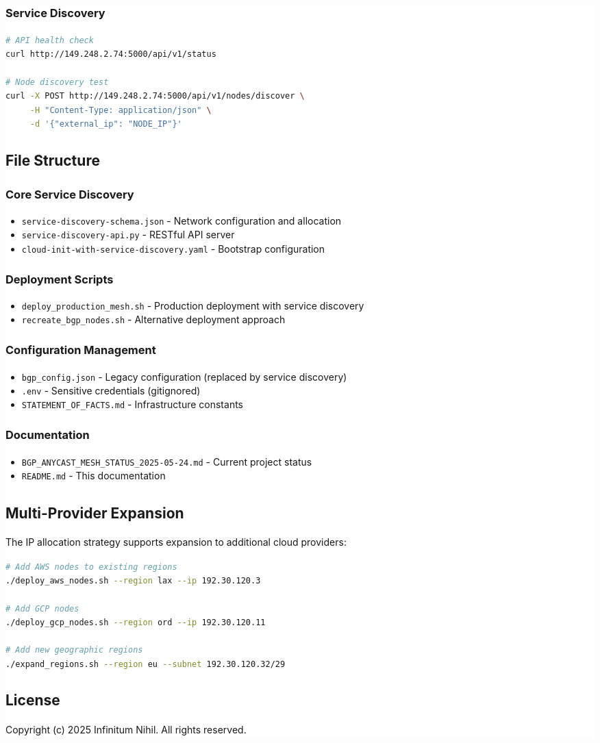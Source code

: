 ### Service Discovery
```bash
# API health check
curl http://149.248.2.74:5000/api/v1/status

# Node discovery test
curl -X POST http://149.248.2.74:5000/api/v1/nodes/discover \
     -H "Content-Type: application/json" \
     -d '{"external_ip": "NODE_IP"}'
```

## File Structure

### Core Service Discovery
- `service-discovery-schema.json` - Network configuration and allocation
- `service-discovery-api.py` - RESTful API server
- `cloud-init-with-service-discovery.yaml` - Bootstrap configuration

### Deployment Scripts
- `deploy_production_mesh.sh` - Production deployment with service discovery
- `recreate_bgp_nodes.sh` - Alternative deployment approach

### Configuration Management
- `bgp_config.json` - Legacy configuration (replaced by service discovery)
- `.env` - Sensitive credentials (gitignored)
- `STATEMENT_OF_FACTS.md` - Infrastructure constants

### Documentation
- `BGP_ANYCAST_MESH_STATUS_2025-05-24.md` - Current project status
- `README.md` - This documentation

## Multi-Provider Expansion

The IP allocation strategy supports expansion to additional cloud providers:

```bash
# Add AWS nodes to existing regions
./deploy_aws_nodes.sh --region lax --ip 192.30.120.3

# Add GCP nodes  
./deploy_gcp_nodes.sh --region ord --ip 192.30.120.11

# Add new geographic regions
./expand_regions.sh --region eu --subnet 192.30.120.32/29
```

## License

Copyright (c) 2025 Infinitum Nihil. All rights reserved.
